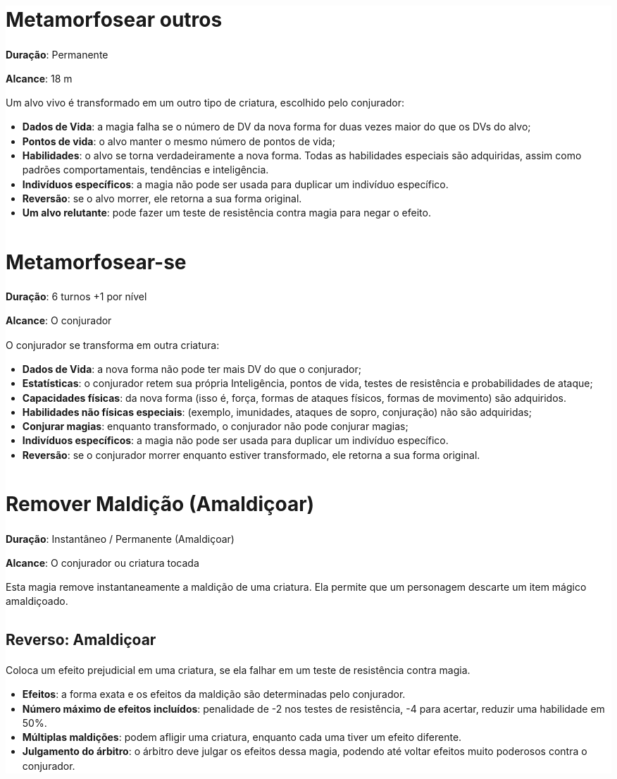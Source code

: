 
# Metamorfosear outros
**Duração**: Permanente

**Alcance**: 18 m

Um alvo vivo é transformado em um outro tipo de criatura, escolhido pelo conjurador:

* **Dados de Vida**: a magia falha se o número de DV da nova forma for duas vezes maior do que os DVs do alvo;
* **Pontos de vida**: o alvo manter o mesmo número de pontos de vida;
* **Habilidades**: o alvo se torna verdadeiramente a nova forma. Todas as habilidades especiais são adquiridas, assim como padrões comportamentais, tendências e inteligência.
* **Indivíduos específicos**: a magia não pode ser usada para duplicar um indivíduo específico.
* **Reversão**: se o alvo morrer, ele retorna a sua forma original.
* **Um alvo relutante**: pode fazer um teste de resistência contra magia para negar o efeito.


# Metamorfosear-se
**Duração**: 6 turnos +1 por nível

**Alcance**: O conjurador

O conjurador se transforma em outra criatura:

* **Dados de Vida**: a nova forma não pode ter mais DV do que o conjurador;
* **Estatísticas**: o conjurador retem sua própria Inteligência, pontos de vida, testes de resistência e probabilidades de ataque;
* **Capacidades físicas**: da nova forma (isso é, força, formas de ataques físicos, formas de movimento) são adquiridos.
* **Habilidades não físicas especiais**: (exemplo, imunidades, ataques de sopro, conjuração) não são adquiridas;
* **Conjurar magias**: enquanto transformado, o conjurador não pode conjurar magias;
* **Indivíduos específicos**: a magia não pode ser usada para duplicar um indivíduo específico.
* **Reversão**: se o conjurador morrer enquanto estiver transformado, ele retorna a sua forma original.


# Remover Maldição (Amaldiçoar)
**Duração**: Instantâneo / Permanente (Amaldiçoar)

**Alcance**: O conjurador ou criatura tocada

Esta magia remove instantaneamente a maldição de uma criatura. Ela permite que um personagem descarte um item mágico amaldiçoado. 

## Reverso: Amaldiçoar

Coloca um efeito prejudicial em uma criatura, se ela falhar em um teste de resistência contra magia.

* **Efeitos**: a forma exata e os efeitos da maldição são determinadas pelo conjurador.
* **Número máximo de efeitos incluídos**: penalidade de -2 nos testes de resistência, -4 para acertar, reduzir uma habilidade em 50%.
* **Múltiplas maldições**: podem afligir uma criatura, enquanto cada uma tiver um efeito diferente.
* **Julgamento do árbitro**: o árbitro deve julgar os efeitos dessa magia, podendo até voltar efeitos muito poderosos contra o conjurador.
